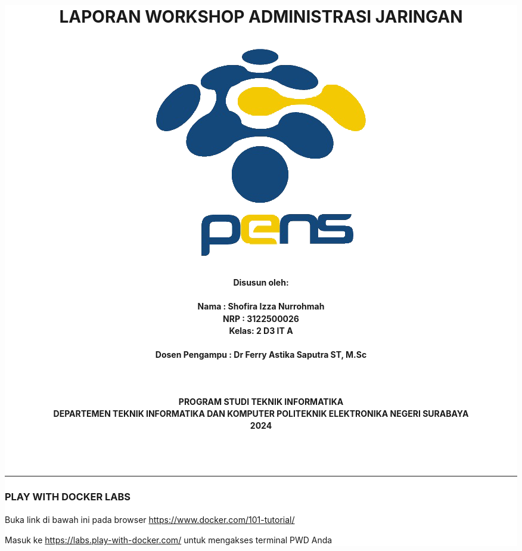 <h1 align="Center">LAPORAN WORKSHOP ADMINISTRASI JARINGAN</h1>


<p align="center">
  <img src="assets/Logo_PENS.png" alt="Logo PENS">
</p>

<h4 align="Center">Disusun oleh:</h4>

<h4 align="center">
Nama : Shofira Izza Nurrohmah <br>
NRP : 3122500026 <br>
Kelas: 2 D3 IT A <br>
</h4>

<h4 align="center">
Dosen Pengampu : Dr Ferry Astika Saputra ST, M.Sc	
</h4>

<br>
<h4 align="center">
PROGRAM STUDI TEKNIK INFORMATIKA <br>
DEPARTEMEN TEKNIK INFORMATIKA DAN KOMPUTER 
POLITEKNIK ELEKTRONIKA NEGERI SURABAYA <br> 
2024
</h4> <br><br><hr>


### PLAY WITH DOCKER LABS
Buka link di bawah ini pada browser
https://www.docker.com/101-tutorial/

Masuk ke https://labs.play-with-docker.com/ untuk mengakses terminal PWD Anda
